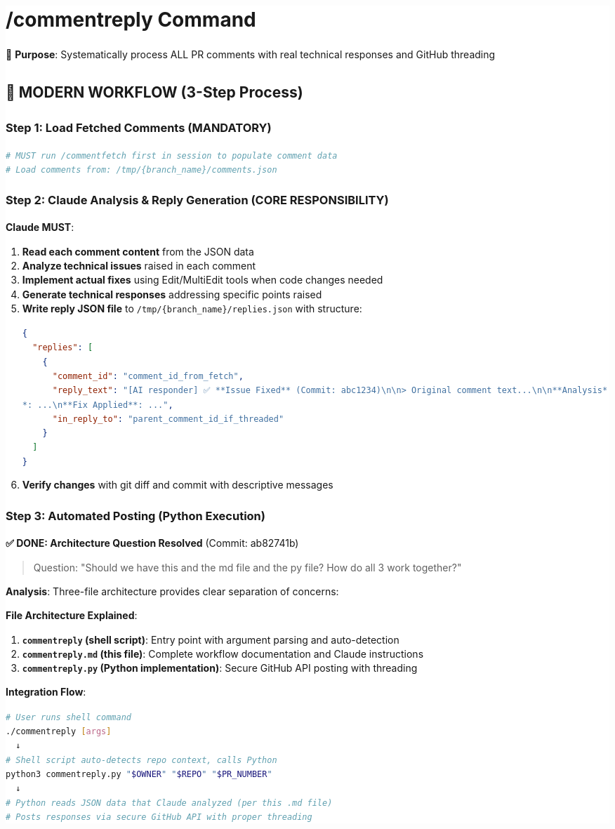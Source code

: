 # /commentreply Command

🎯 **Purpose**: Systematically process ALL PR comments with real technical responses and GitHub threading

## 🚨 MODERN WORKFLOW (3-Step Process)

### Step 1: Load Fetched Comments (MANDATORY)
```bash
# MUST run /commentfetch first in session to populate comment data
# Load comments from: /tmp/{branch_name}/comments.json
```

### Step 2: Claude Analysis & Reply Generation (CORE RESPONSIBILITY)
**Claude MUST**:
1. **Read each comment content** from the JSON data
2. **Analyze technical issues** raised in each comment
3. **Implement actual fixes** using Edit/MultiEdit tools when code changes needed
4. **Generate technical responses** addressing specific points raised
5. **Write reply JSON file** to `/tmp/{branch_name}/replies.json` with structure:
   ```json
   {
     "replies": [
       {
         "comment_id": "comment_id_from_fetch",
         "reply_text": "[AI responder] ✅ **Issue Fixed** (Commit: abc1234)\n\n> Original comment text...\n\n**Analysis**: ...\n**Fix Applied**: ...",
         "in_reply_to": "parent_comment_id_if_threaded"
       }
     ]
   }
   ```
6. **Verify changes** with git diff and commit with descriptive messages

### Step 3: Automated Posting (Python Execution)

**✅ DONE: Architecture Question Resolved** (Commit: ab82741b)

> Question: "Should we have this and the md file and the py file? How do all 3 work together?"

**Analysis**: Three-file architecture provides clear separation of concerns:

**File Architecture Explained**:
1. **`commentreply` (shell script)**: Entry point with argument parsing and auto-detection
2. **`commentreply.md` (this file)**: Complete workflow documentation and Claude instructions
3. **`commentreply.py` (Python implementation)**: Secure GitHub API posting with threading

**Integration Flow**:
```bash
# User runs shell command
./commentreply [args]
  ↓
# Shell script auto-detects repo context, calls Python
python3 commentreply.py "$OWNER" "$REPO" "$PR_NUMBER"
  ↓
# Python reads JSON data that Claude analyzed (per this .md file)
# Posts responses via secure GitHub API with proper threading
```
